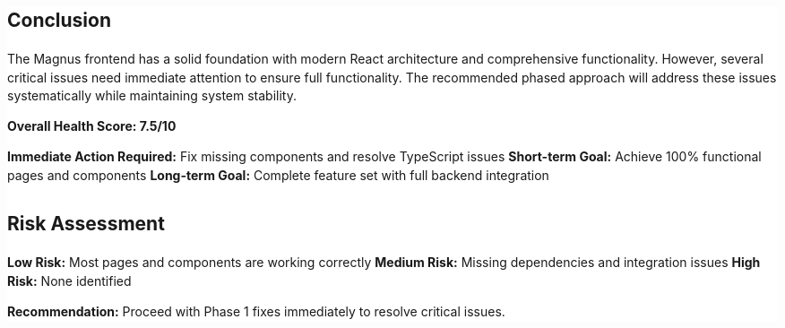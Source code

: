 ## Conclusion

The Magnus frontend has a solid foundation with modern React architecture and comprehensive functionality. However, several critical issues need immediate attention to ensure full functionality. The recommended phased approach will address these issues systematically while maintaining system stability.

**Overall Health Score: 7.5/10**

**Immediate Action Required:** Fix missing components and resolve TypeScript issues
**Short-term Goal:** Achieve 100% functional pages and components
**Long-term Goal:** Complete feature set with full backend integration

## Risk Assessment

**Low Risk:** Most pages and components are working correctly
**Medium Risk:** Missing dependencies and integration issues
**High Risk:** None identified

**Recommendation:** Proceed with Phase 1 fixes immediately to resolve critical issues.